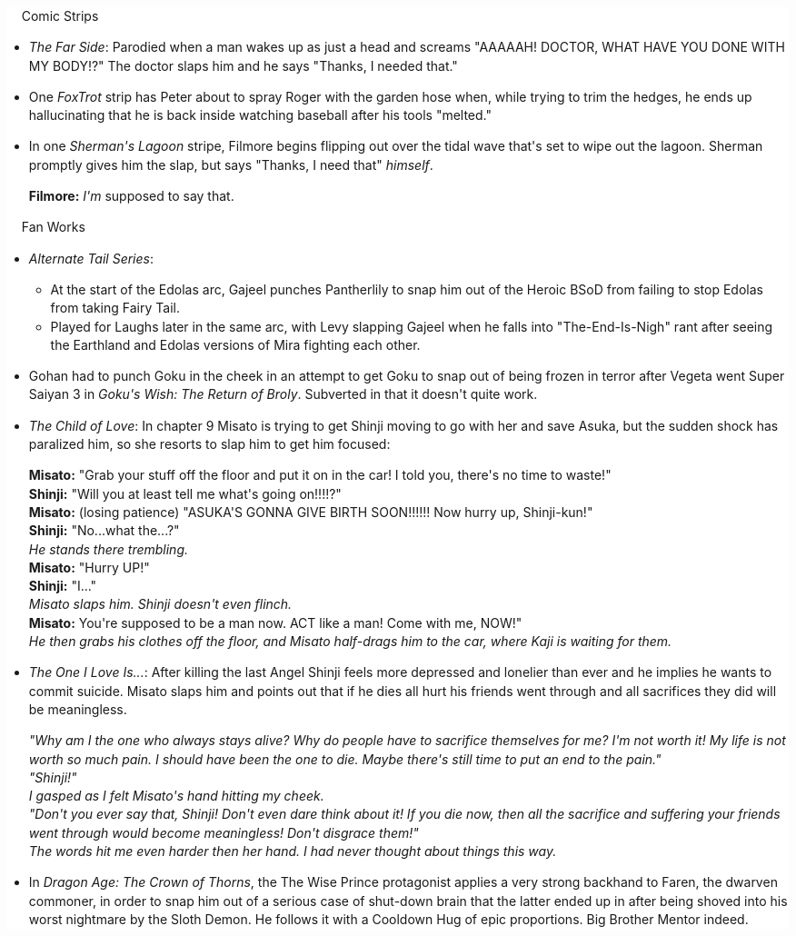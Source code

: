     Comic Strips 

-   _The Far Side_: Parodied when a man wakes up as just a head and screams "AAAAAH! DOCTOR, WHAT HAVE YOU DONE WITH MY BODY!?" The doctor slaps him and he says "Thanks, I needed that."
-   One _FoxTrot_ strip has Peter about to spray Roger with the garden hose when, while trying to trim the hedges, he ends up hallucinating that he is back inside watching baseball after his tools "melted."
-   In one _Sherman's Lagoon_ stripe, Filmore begins flipping out over the tidal wave that's set to wipe out the lagoon. Sherman promptly gives him the slap, but says "Thanks, I need that" _himself_.
    
    **Filmore:** _I'm_ supposed to say that.
    

    Fan Works 

-   _Alternate Tail Series_:
    -   At the start of the Edolas arc, Gajeel punches Pantherlily to snap him out of the Heroic BSoD from failing to stop Edolas from taking Fairy Tail.
    -   Played for Laughs later in the same arc, with Levy slapping Gajeel when he falls into "The-End-Is-Nigh" rant after seeing the Earthland and Edolas versions of Mira fighting each other.
-   Gohan had to punch Goku in the cheek in an attempt to get Goku to snap out of being frozen in terror after Vegeta went Super Saiyan 3 in _Goku's Wish: The Return of Broly_. Subverted in that it doesn't quite work.
-   _The Child of Love_: In chapter 9 Misato is trying to get Shinji moving to go with her and save Asuka, but the sudden shock has paralized him, so she resorts to slap him to get him focused:
    
    **Misato:** "Grab your stuff off the floor and put it on in the car! I told you, there's no time to waste!"  
    **Shinji:** "Will you at least tell me what's going on!!!!?"  
    **Misato:** (losing patience) "ASUKA'S GONNA GIVE BIRTH SOON!!!!!! Now hurry up, Shinji-kun!"  
    **Shinji:** "No...what the...?"  
    _He stands there trembling._  
    **Misato:** "Hurry UP!"  
    **Shinji:** "I..."  
    _Misato slaps him. Shinji doesn't even flinch._  
    **Misato:** You're supposed to be a man now. ACT like a man! Come with me, NOW!"  
    _He then grabs his clothes off the floor, and Misato half-drags him to the car, where Kaji is waiting for them._
    
-   _The One I Love Is..._: After killing the last Angel Shinji feels more depressed and lonelier than ever and he implies he wants to commit suicide. Misato slaps him and points out that if he dies all hurt his friends went through and all sacrifices they did will be meaningless.
    
    _"Why am I the one who always stays alive? Why do people have to sacrifice themselves for me? I'm not worth it! My life is not worth so much pain. I should have been the one to die. Maybe there's still time to put an end to the pain."_  
    _"Shinji!"_  
    _I gasped as I felt Misato's hand hitting my cheek._  
    _"Don't you ever say that, Shinji! Don't even dare think about it! If you die now, then all the sacrifice and suffering your friends went through would become meaningless! Don't disgrace them!"_  
    _The words hit me even harder then her hand. I had never thought about things this way._
    
-   In _Dragon Age: The Crown of Thorns_, the The Wise Prince protagonist applies a very strong backhand to Faren, the dwarven commoner, in order to snap him out of a serious case of shut-down brain that the latter ended up in after being shoved into his worst nightmare by the Sloth Demon. He follows it with a Cooldown Hug of epic proportions. Big Brother Mentor indeed.
    